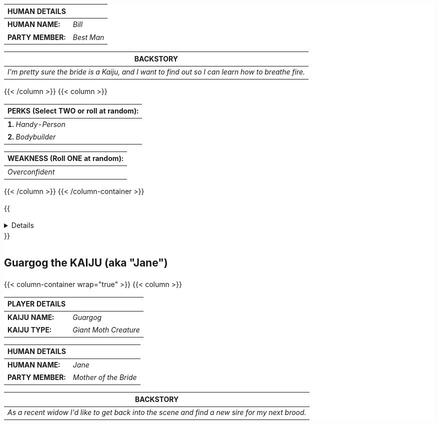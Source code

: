 | HUMAN DETAILS | |
|:---|---|
| **HUMAN NAME:**   | *Bill* |
| **PARTY MEMBER:** | *Best Man* |

| BACKSTORY |
|----|
| *I'm pretty sure the bride is a Kaiju, and I want to find out so I can learn how to breathe fire.* |

{{< /column >}}
{{< column >}}

| PERKS (Select TWO or roll at random): |
|:---|
| **1.** *Handy-Person* |
| **2.** *Bodybuilder* |

| WEAKNESS (Roll ONE at random): |
|----|
| *Overconfident* |

{{< /column >}}
{{< /column-container >}}

{{<details title="Example Human Character Sheet (Click to Open)">}}

![Bridezillas v1 human character sheet](../images/bridezillas-v1/character-sheet-human.png)

{{</details>}}

## Guargog the KAIJU (aka "Jane")

{{< column-container wrap="true" >}}
{{< column >}}

| PLAYER DETAILS | |
|:---|---|
| **KAIJU NAME:** | *Guargog* |
| **KAIJU TYPE:** | *Giant Moth Creature* |

| HUMAN DETAILS | |
|:---|---|
| **HUMAN NAME:**   | *Jane* |
| **PARTY MEMBER:** | *Mother of the Bride* |

| BACKSTORY |
|----|
| *As a recent widow I'd like to get back into the scene and find a new sire for my next brood.* |
